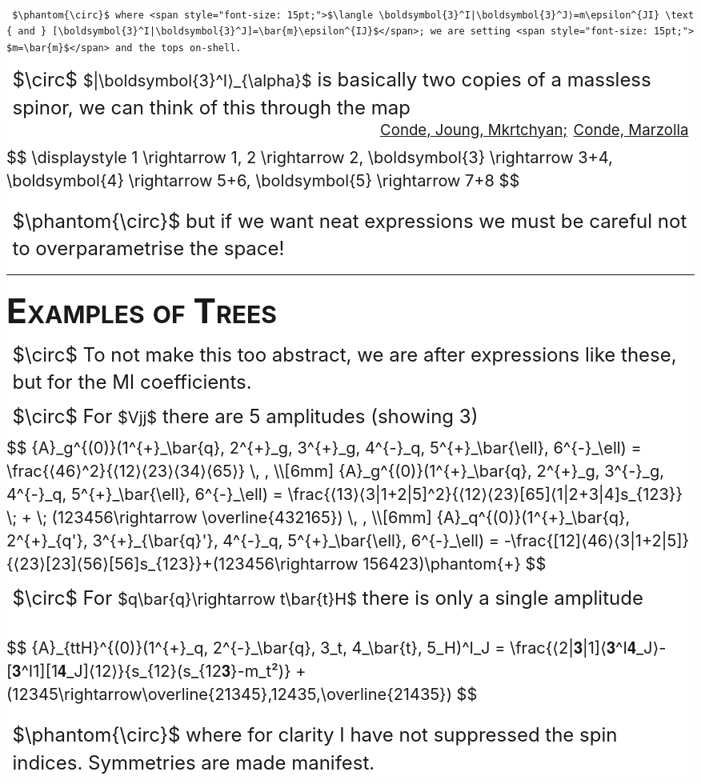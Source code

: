      $\phantom{\circ}$ where <span style="font-size: 15pt;">$\langle \boldsymbol{3}^I|\boldsymbol{3}^J⟩=m\epsilon^{JI} \text{ and } [\boldsymbol{3}^I|\boldsymbol{3}^J]=\bar{m}\epsilon^{IJ}$</span>; we are setting <span style="font-size: 15pt;">$m=\bar{m}$</span> and the tops on-shell.
</div>

<div style="font-size: 18pt; text-align: left; margin-bottom: 2mm; margin-top: 2mm; margin-left: 2mm; margin-right: 2mm;">
     $\circ$ <span style="font-size: 15pt;">$|\boldsymbol{3}^I⟩_{\alpha}$</span> is basically two copies of a massless spinor, we can think of this through the map
</div>
<a href="https://arxiv.org/abs/1601.08113" style="font-size: 14pt; margin-top: -3mm; margin-right: 2mm; float: right; font-align: right;"> Conde, Marzolla</a>
<a href="https://arxiv.org/abs/1605.07402" style="font-size: 14pt; margin-top: -3mm; margin-right: 2mm; float: right; font-align: right;"> Conde, Joung, Mkrtchyan;</a>
<div style="font-size: 15pt; margin-top: 8mm; margin-bottom: 5mm">
$$ 
\displaystyle 1 \rightarrow 1, 2 \rightarrow 2, \boldsymbol{3} \rightarrow 3+4, \boldsymbol{4} \rightarrow 5+6, \boldsymbol{5} \rightarrow 7+8
$$
</div>
<div style="font-size: 18pt; text-align: left; margin-bottom: 2mm; margin-top: 2mm; margin-left: 2mm; margin-right: 2mm;">
     $\phantom{\circ}$ but if we want neat expressions we must be careful not to overparametrise the space!
</div>

---

<b style="font-variant: small-caps; font-size: 32pt; margin-bottom: 0mm;"> Examples of Trees </b>

<div style="font-size: 18pt; text-align: left; margin-bottom: 2mm; margin-top: -2mm; margin-left: 2mm; margin-right: 2mm;">
     $\circ$ To not make this too abstract, we are after expressions like these, but for the MI coefficients.
</div>
<div style="font-size: 18pt; text-align: left; margin-bottom: 2mm; margin-top: 0mm; margin-left: 2mm; margin-right: 2mm;">
     $\circ$ For <span style="font-size: 15pt;">$Vjj$</span> there are 5 amplitudes (showing 3)
</div>
<div style="font-size: 15pt; margin-top: 0mm; margin-bottom: 3mm">
$$ 
{A}_g^{(0)}(1^{+}_\bar{q}, 2^{+}_g, 3^{+}_g, 4^{-}_q, 5^{+}_\bar{\ell}, 6^{-}_\ell) = \frac{⟨46⟩^2}{⟨12⟩⟨23⟩⟨34⟩⟨65⟩} \, , \\[6mm]
{A}_g^{(0)}(1^{+}_\bar{q}, 2^{+}_g, 3^{-}_g, 4^{-}_q, 5^{+}_\bar{\ell}, 6^{-}_\ell) = \frac{⟨13⟩⟨3|1+2|5]^2}{⟨12⟩⟨23⟩[65]⟨1|2+3|4]s_{123}} \; + \; (123456\rightarrow \overline{432165}) \, , \\[6mm]
{A}_q^{(0)}(1^{+}_\bar{q}, 2^{+}_{q'}, 3^{+}_{\bar{q}'}, 4^{-}_q, 5^{+}_\bar{\ell}, 6^{-}_\ell) = -\frac{[12]⟨46⟩⟨3|1+2|5]}{⟨23⟩[23]⟨56⟩[56]s_{123}}+(123456\rightarrow 156423)\phantom{+}
$$
</div>

<div style="font-size: 18pt; text-align: left; margin-bottom: 2mm; margin-top: 2mm; margin-left: 2mm; margin-right: 2mm;">
     $\circ$ For <span style="font-size: 15pt;">$q\bar{q}\rightarrow t\bar{t}H$</span> there is only a single amplitude
</div>
<div style="font-size: 15pt; margin-top: 8mm; margin-bottom: 5mm">
$$ 
{A}_{ttH}^{(0)}(1^{+}_q, 2^{-}_\bar{q}, 3_t, 4_\bar{t}, 5_H)^I_J = \frac{⟨2|𝟑|1]⟨𝟑^I𝟒_J⟩-[𝟑^I1][1𝟒_J]⟨12⟩}{s_{12}(s_{12𝟑}-m_t²)} + 
(12345\rightarrow\overline{21345},12435,\overline{21435})
$$
</div>
<div style="font-size: 18pt; text-align: left; margin-bottom: 2mm; margin-top: 2mm; margin-left: 2mm; margin-right: 2mm;">
     $\phantom{\circ}$ where for clarity I have not suppressed the spin indices. Symmetries are made manifest.
